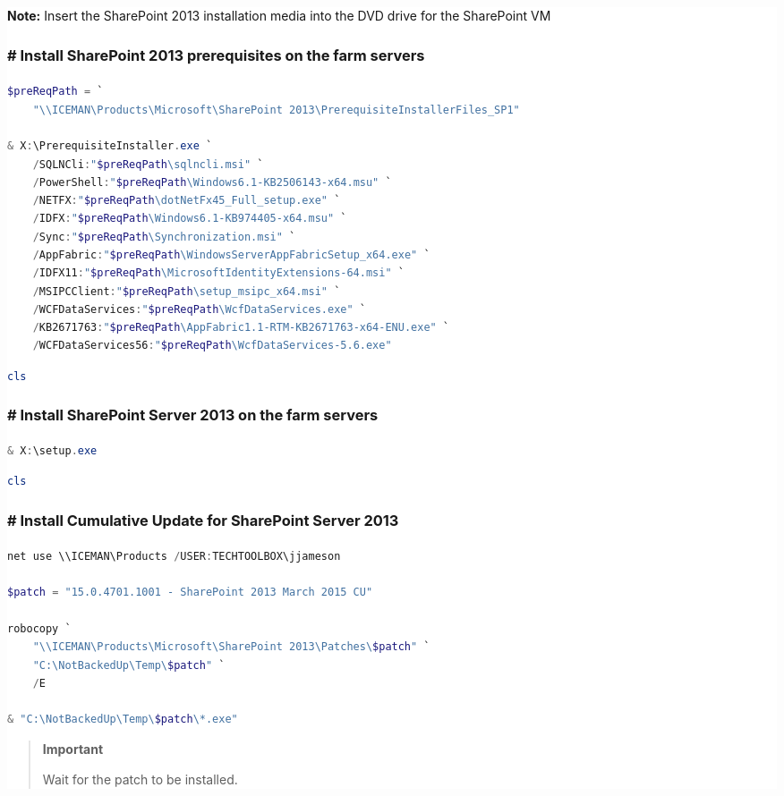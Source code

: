 **Note:** Insert the SharePoint 2013 installation media into the DVD drive for the SharePoint VM

### # Install SharePoint 2013 prerequisites on the farm servers

```PowerShell
$preReqPath = `
    "\\ICEMAN\Products\Microsoft\SharePoint 2013\PrerequisiteInstallerFiles_SP1"

& X:\PrerequisiteInstaller.exe `
    /SQLNCli:"$preReqPath\sqlncli.msi" `
    /PowerShell:"$preReqPath\Windows6.1-KB2506143-x64.msu" `
    /NETFX:"$preReqPath\dotNetFx45_Full_setup.exe" `
    /IDFX:"$preReqPath\Windows6.1-KB974405-x64.msu" `
    /Sync:"$preReqPath\Synchronization.msi" `
    /AppFabric:"$preReqPath\WindowsServerAppFabricSetup_x64.exe" `
    /IDFX11:"$preReqPath\MicrosoftIdentityExtensions-64.msi" `
    /MSIPCClient:"$preReqPath\setup_msipc_x64.msi" `
    /WCFDataServices:"$preReqPath\WcfDataServices.exe" `
    /KB2671763:"$preReqPath\AppFabric1.1-RTM-KB2671763-x64-ENU.exe" `
    /WCFDataServices56:"$preReqPath\WcfDataServices-5.6.exe"
```

```PowerShell
cls
```

### # Install SharePoint Server 2013 on the farm servers

```PowerShell
& X:\setup.exe
```

```PowerShell
cls
```

### # Install Cumulative Update for SharePoint Server 2013

```PowerShell
net use \\ICEMAN\Products /USER:TECHTOOLBOX\jjameson

$patch = "15.0.4701.1001 - SharePoint 2013 March 2015 CU"

robocopy `
    "\\ICEMAN\Products\Microsoft\SharePoint 2013\Patches\$patch" `
    "C:\NotBackedUp\Temp\$patch" `
    /E

& "C:\NotBackedUp\Temp\$patch\*.exe"
```

> **Important**
>
> Wait for the patch to be installed.
